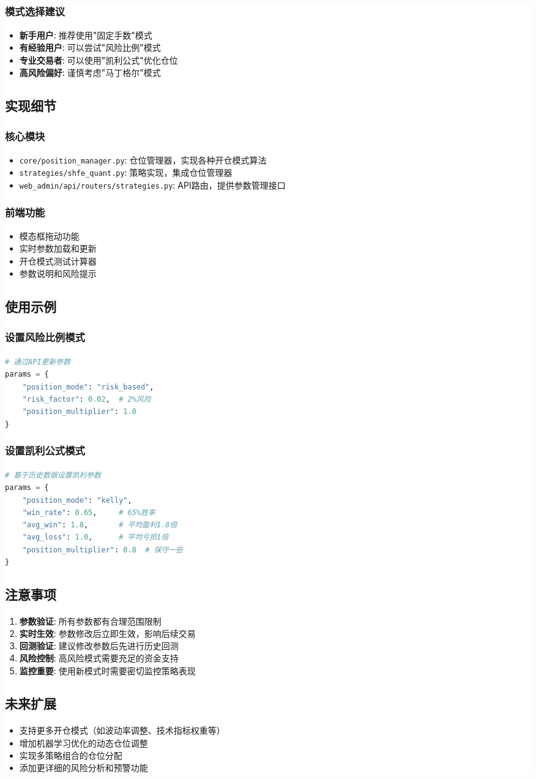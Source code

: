 ### 模式选择建议
- **新手用户**: 推荐使用"固定手数"模式
- **有经验用户**: 可以尝试"风险比例"模式
- **专业交易者**: 可以使用"凯利公式"优化仓位
- **高风险偏好**: 谨慎考虑"马丁格尔"模式

## 实现细节

### 核心模块
- `core/position_manager.py`: 仓位管理器，实现各种开仓模式算法
- `strategies/shfe_quant.py`: 策略实现，集成仓位管理器
- `web_admin/api/routers/strategies.py`: API路由，提供参数管理接口

### 前端功能
- 模态框拖动功能
- 实时参数加载和更新
- 开仓模式测试计算器
- 参数说明和风险提示

## 使用示例

### 设置风险比例模式
```python
# 通过API更新参数
params = {
    "position_mode": "risk_based",
    "risk_factor": 0.02,  # 2%风险
    "position_multiplier": 1.0
}
```

### 设置凯利公式模式
```python
# 基于历史数据设置凯利参数
params = {
    "position_mode": "kelly",
    "win_rate": 0.65,     # 65%胜率
    "avg_win": 1.8,       # 平均盈利1.8倍
    "avg_loss": 1.0,      # 平均亏损1倍
    "position_multiplier": 0.8  # 保守一些
}
```

## 注意事项

1. **参数验证**: 所有参数都有合理范围限制
2. **实时生效**: 参数修改后立即生效，影响后续交易
3. **回测验证**: 建议修改参数后先进行历史回测
4. **风险控制**: 高风险模式需要充足的资金支持
5. **监控重要**: 使用新模式时需要密切监控策略表现

## 未来扩展

- 支持更多开仓模式（如波动率调整、技术指标权重等）
- 增加机器学习优化的动态仓位调整
- 实现多策略组合的仓位分配
- 添加更详细的风险分析和预警功能
